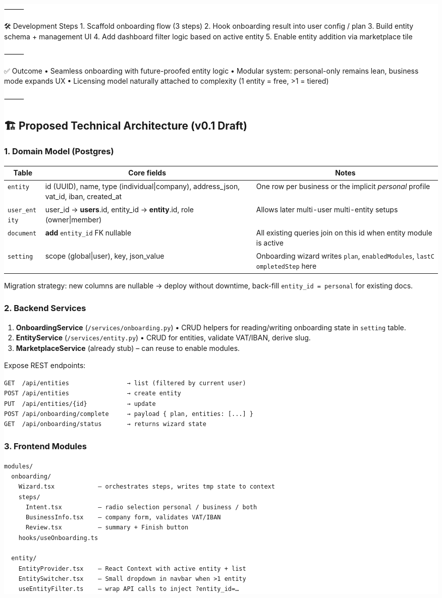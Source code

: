 
⸻

🛠️ Development Steps
	1.	Scaffold onboarding flow (3 steps)
	2.	Hook onboarding result into user config / plan
	3.	Build entity schema + management UI
	4.	Add dashboard filter logic based on active entity
	5.	Enable entity addition via marketplace tile

⸻

✅ Outcome
	•	Seamless onboarding with future-proofed entity logic
	•	Modular system: personal-only remains lean, business mode expands UX
	•	Licensing model naturally attached to complexity (1 entity = free, >1 = tiered)

⸻

## 🏗️ Proposed Technical Architecture (v0.1 Draft)

### 1. Domain Model (Postgres)
| Table | Core fields | Notes |
|-------|-------------|-------|
| `entity` | id (UUID), name, type (individual\|company), address_json, vat_id, iban, created_at | One row per business or the implicit *personal* profile |
| `user_entity` | user_id  → **users**.id, entity_id → **entity**.id, role (owner\|member) | Allows later multi-user multi-entity setups |
| `document` | **add** `entity_id` FK nullable | All existing queries join on this id when entity module is active |
| `setting` | scope (global\|user), key, json_value | Onboarding wizard writes `plan`, `enabledModules`, `lastCompletedStep` here |

Migration strategy: new columns are nullable → deploy without downtime, back-fill `entity_id = personal` for existing docs.

### 2. Backend Services
1. **OnboardingService**  (`/services/onboarding.py`)
   • CRUD helpers for reading/writing onboarding state in `setting` table.
2. **EntityService** (`/services/entity.py`)
   • CRUD for entities, validate VAT/IBAN, derive slug.
3. **MarketplaceService** (already stub) – can reuse to enable modules.

Expose REST endpoints:
```
GET  /api/entities                → list (filtered by current user)
POST /api/entities                → create entity
PUT  /api/entities/{id}           → update
POST /api/onboarding/complete     → payload { plan, entities: [...] }
GET  /api/onboarding/status       → returns wizard state
```

### 3. Frontend Modules
```
modules/
  onboarding/
    Wizard.tsx            – orchestrates steps, writes tmp state to context
    steps/
      Intent.tsx          – radio selection personal / business / both
      BusinessInfo.tsx    – company form, validates VAT/IBAN
      Review.tsx          – summary + Finish button
    hooks/useOnboarding.ts

  entity/
    EntityProvider.tsx    – React Context with active entity + list
    EntitySwitcher.tsx    – Small dropdown in navbar when >1 entity
    useEntityFilter.ts    – wrap API calls to inject ?entity_id=…
```